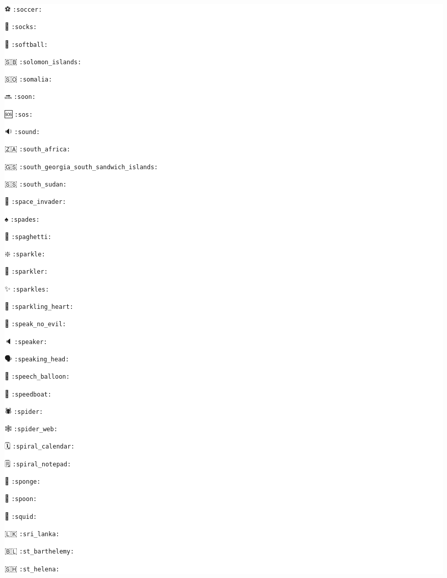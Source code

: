 :soccer: `:soccer:`

:socks: `:socks:`

:softball: `:softball:`

:solomon_islands: `:solomon_islands:`

:somalia: `:somalia:`

:soon: `:soon:`

:sos: `:sos:`

:sound: `:sound:`

:south_africa: `:south_africa:`

:south_georgia_south_sandwich_islands: `:south_georgia_south_sandwich_islands:`

:south_sudan: `:south_sudan:`

:space_invader: `:space_invader:`

:spades: `:spades:`

:spaghetti: `:spaghetti:`

:sparkle: `:sparkle:`

:sparkler: `:sparkler:`

:sparkles: `:sparkles:`

:sparkling_heart: `:sparkling_heart:`

:speak_no_evil: `:speak_no_evil:`

:speaker: `:speaker:`

:speaking_head: `:speaking_head:`

:speech_balloon: `:speech_balloon:`

:speedboat: `:speedboat:`

:spider: `:spider:`

:spider_web: `:spider_web:`

:spiral_calendar: `:spiral_calendar:`

:spiral_notepad: `:spiral_notepad:`

:sponge: `:sponge:`

:spoon: `:spoon:`

:squid: `:squid:`

:sri_lanka: `:sri_lanka:`

:st_barthelemy: `:st_barthelemy:`

:st_helena: `:st_helena:`
